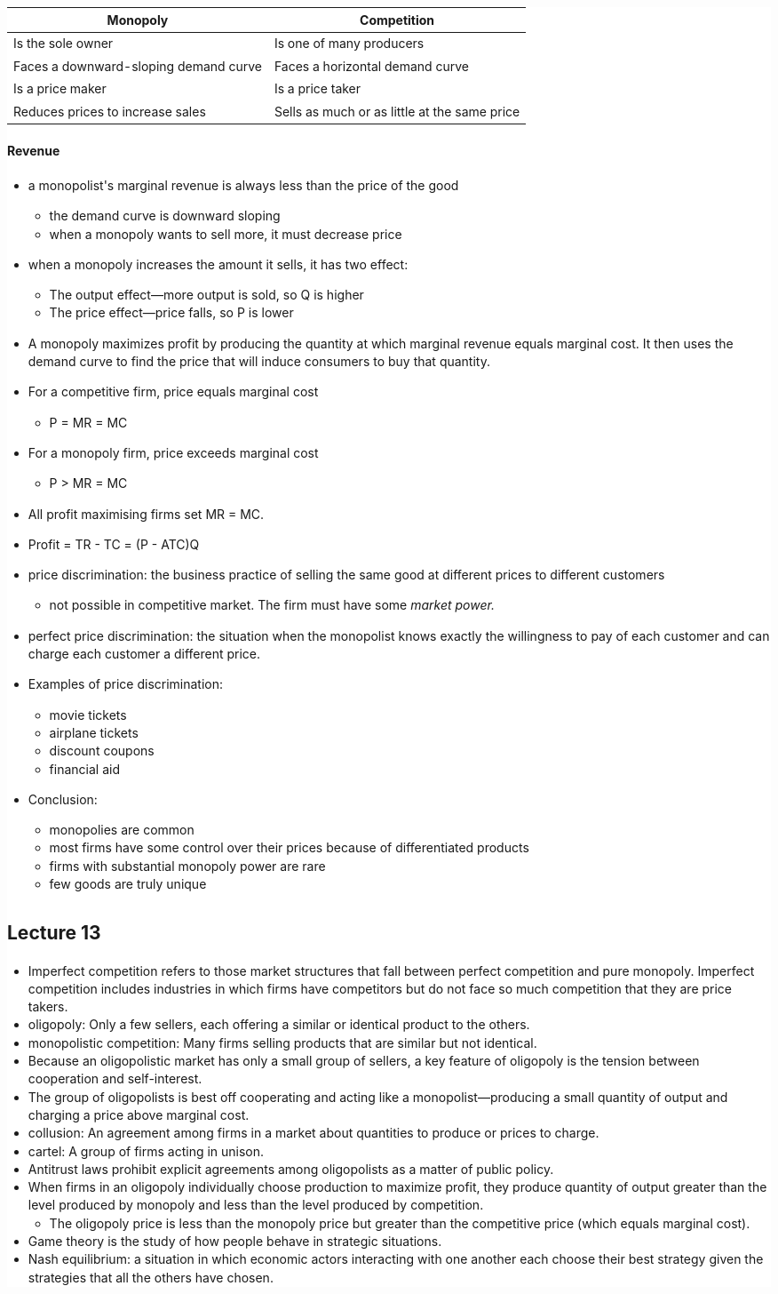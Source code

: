 | Monopoly                              | Competition|
|---------------------------------------|-----------------|   
| Is the sole owner                     | Is one of many producers |
| Faces a downward-sloping demand curve | Faces a horizontal demand curve |
| Is a price maker                      | Is a price taker |
| Reduces prices to increase sales      | Sells as much or as little at the same price|

#### Revenue
* a monopolist's marginal revenue is always less than the price of the good
    - the demand curve is downward sloping
    - when a monopoly wants to sell more, it must decrease price
* when a monopoly increases the amount it sells, it has two effect:
    - The output effect—more output is sold, so Q is higher
    - The price effect—price falls, so P is lower
* A monopoly maximizes profit by producing the quantity at which marginal revenue equals marginal cost. It then uses the demand curve to find the price that will induce consumers to buy that quantity.
* For a competitive firm, price equals marginal cost
    - P = MR = MC
* For a monopoly firm, price exceeds marginal cost
    - P > MR = MC
* All profit maximising firms set MR = MC.
* Profit = TR - TC = (P - ATC)Q

* price discrimination: the business practice of selling the same good at different prices to different customers
    - not possible in competitive market. The firm must have some _market power._
* perfect price discrimination: the situation when the monopolist knows exactly the willingness to pay of each customer and can charge each customer a different price.
* Examples of price discrimination:
    - movie tickets
    - airplane tickets
    - discount coupons
    - financial aid
* Conclusion:
    - monopolies are common
    - most firms have some control over their prices because of differentiated products
    - firms with substantial monopoly power are rare
    - few goods are truly unique

## Lecture 13
* Imperfect competition refers to those market structures that fall between perfect competition and pure monopoly. Imperfect competition includes industries in which firms have competitors but do not face so much competition that they are price takers.
* oligopoly: Only a few sellers, each offering a similar or identical product to the others.
* monopolistic competition: Many firms selling products that are similar but not identical.
* Because an oligopolistic market has only a small group of sellers, a key feature of oligopoly is the tension between cooperation and self-interest. 
* The group of oligopolists is best off cooperating and acting like a monopolist—producing a small quantity of output and charging a price above marginal cost.
* collusion: An agreement among firms in a market about quantities to produce or prices to charge.
* cartel: A group of firms acting in unison.
* Antitrust laws prohibit explicit agreements among oligopolists as a matter of public policy.
* When firms in an oligopoly individually choose production to maximize profit, they produce quantity of output greater than the level produced by monopoly and less than the level produced by competition.
    - The oligopoly price is less than the monopoly price but greater than the competitive price (which equals marginal cost).
* Game theory is the study of how people behave in strategic situations.
* Nash equilibrium: a situation in which economic actors interacting with one another each choose their best strategy given the strategies that all the others have chosen.